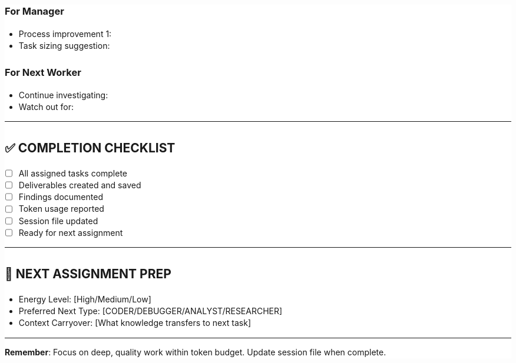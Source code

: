 ### **For Manager**
- Process improvement 1:
- Task sizing suggestion:

### **For Next Worker**
- Continue investigating:
- Watch out for:

---

## ✅ **COMPLETION CHECKLIST**
- [ ] All assigned tasks complete
- [ ] Deliverables created and saved
- [ ] Findings documented
- [ ] Token usage reported
- [ ] Session file updated
- [ ] Ready for next assignment

---

## 🔄 **NEXT ASSIGNMENT PREP**
- Energy Level: [High/Medium/Low]
- Preferred Next Type: [CODER/DEBUGGER/ANALYST/RESEARCHER]
- Context Carryover: [What knowledge transfers to next task]

---

**Remember**: Focus on deep, quality work within token budget. Update session file when complete.